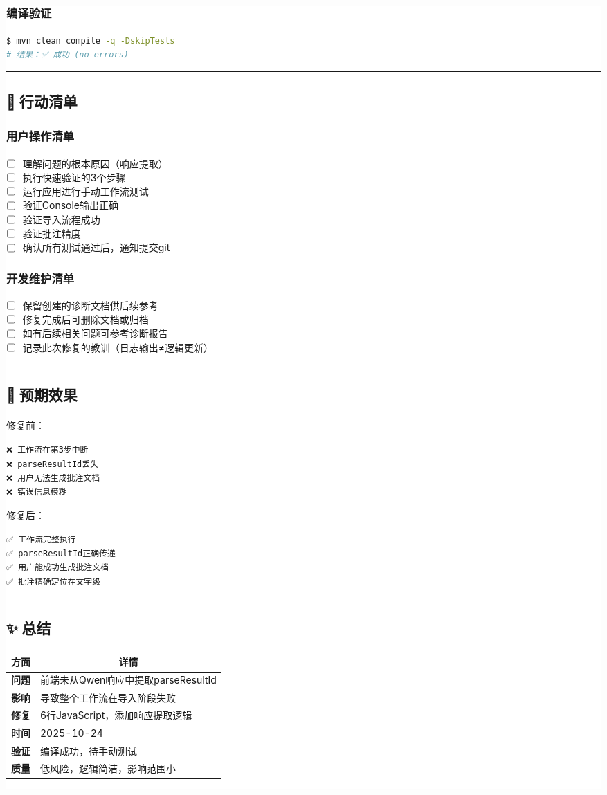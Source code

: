 ### 编译验证
```bash
$ mvn clean compile -q -DskipTests
# 结果：✅ 成功 (no errors)
```

---

## 📝 行动清单

### 用户操作清单
- [ ] 理解问题的根本原因（响应提取）
- [ ] 执行快速验证的3个步骤
- [ ] 运行应用进行手动工作流测试
- [ ] 验证Console输出正确
- [ ] 验证导入流程成功
- [ ] 验证批注精度
- [ ] 确认所有测试通过后，通知提交git

### 开发维护清单
- [ ] 保留创建的诊断文档供后续参考
- [ ] 修复完成后可删除文档或归档
- [ ] 如有后续相关问题可参考诊断报告
- [ ] 记录此次修复的教训（日志输出≠逻辑更新）

---

## 🎯 预期效果

修复前：
```
❌ 工作流在第3步中断
❌ parseResultId丢失
❌ 用户无法生成批注文档
❌ 错误信息模糊
```

修复后：
```
✅ 工作流完整执行
✅ parseResultId正确传递
✅ 用户能成功生成批注文档
✅ 批注精确定位在文字级
```

---

## ✨ 总结

| 方面 | 详情 |
|------|------|
| **问题** | 前端未从Qwen响应中提取parseResultId |
| **影响** | 导致整个工作流在导入阶段失败 |
| **修复** | 6行JavaScript，添加响应提取逻辑 |
| **时间** | 2025-10-24 |
| **验证** | 编译成功，待手动测试 |
| **质量** | 低风险，逻辑简洁，影响范围小 |

---